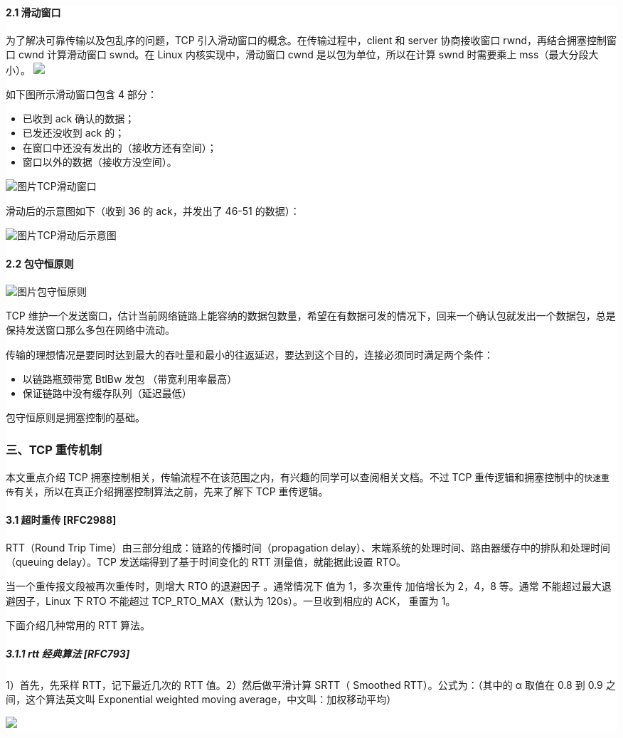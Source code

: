 #### 2.1 滑动窗口

为了解决可靠传输以及包乱序的问题，TCP 引入滑动窗口的概念。在传输过程中，client 和 server 协商接收窗口 rwnd，再结合拥塞控制窗口 cwnd 计算滑动窗口 swnd。在 Linux 内核实现中，滑动窗口 cwnd 是以包为单位，所以在计算 swnd 时需要乘上 mss（最大分段大小）。
![](https://mmbiz.qlogo.cn/mmbiz_svg/Iic9WLWEQMg1XYRcGSzPSxaM3tSmhDCXkUu2X6z3TFEhncvXK2uuVs1LZk5rR8JHteUIWjFfxRNLEvdibfiaQsATVyUv0GyV4GP/0?wx_fmt=svg)

如下图所示滑动窗口包含 4 部分：

- 已收到 ack 确认的数据；
- 已发还没收到 ack 的；
- 在窗口中还没有发出的（接收方还有空间）；
- 窗口以外的数据（接收方没空间）。

![图片](https://mmbiz.qpic.cn/mmbiz_png/j3gficicyOvav1vibaD50nQndyJEApcqhjyvz6qK5QDL8VqCucsHlF5wWG8zQKbU9s8ynM3GZwH7nDIu7xhX0CHEA/640?wx_fmt=png&wxfrom=5&wx_lazy=1&wx_co=1)TCP滑动窗口

滑动后的示意图如下（收到 36 的 ack，并发出了 46-51 的数据）：

![图片](https://mmbiz.qpic.cn/mmbiz_png/j3gficicyOvav1vibaD50nQndyJEApcqhjyn202CPYXaTibxfyXEvDcypibSYYBCqS1aoIPFzCPoLMcLzOib100PPvlw/640?wx_fmt=png&wxfrom=5&wx_lazy=1&wx_co=1)TCP滑动后示意图

#### 2.2 包守恒原则

![图片](https://mmbiz.qpic.cn/mmbiz_png/j3gficicyOvav1vibaD50nQndyJEApcqhjybPQLs6zb6V3NHd0cibcoCImI0AqkY87vms5ic7v7liarak0xNicwf0zWUw/640?wx_fmt=png&wxfrom=5&wx_lazy=1&wx_co=1)包守恒原则

TCP 维护一个发送窗口，估计当前网络链路上能容纳的数据包数量，希望在有数据可发的情况下，回来一个确认包就发出一个数据包，总是保持发送窗口那么多包在网络中流动。

传输的理想情况是要同时达到最大的吞吐量和最小的往返延迟，要达到这个目的，连接必须同时满足两个条件：

- 以链路瓶颈带宽 BtlBw 发包 （带宽利用率最高）
- 保证链路中没有缓存队列（延迟最低）

包守恒原则是拥塞控制的基础。

### **三、TCP 重传机制**

本文重点介绍 TCP 拥塞控制相关，传输流程不在该范围之内，有兴趣的同学可以查阅相关文档。不过 TCP 重传逻辑和拥塞控制中的`快速重传`有关，所以在真正介绍拥塞控制算法之前，先来了解下 TCP 重传逻辑。

#### 3.1 超时重传 [RFC2988]

RTT（Round Trip Time）由三部分组成：链路的传播时间（propagation delay）、末端系统的处理时间、路由器缓存中的排队和处理时间（queuing delay）。TCP 发送端得到了基于时间变化的 RTT 测量值，就能据此设置 RTO。



当一个重传报文段被再次重传时，则增大 RTO 的退避因子 。通常情况下 值为 1，多次重传 加倍增长为 2，4，8 等。通常 不能超过最大退避因子，Linux 下 RTO 不能超过 TCP_RTO_MAX（默认为 120s）。一旦收到相应的 ACK， 重置为 1。

下面介绍几种常用的 RTT 算法。

##### **3.1.1 rtt 经典算法 [RFC793]**

1）首先，先采样 RTT，记下最近几次的 RTT 值。2）然后做平滑计算 SRTT（ Smoothed RTT）。公式为：（其中的 α 取值在 0.8 到 0.9 之间，这个算法英文叫 Exponential weighted moving average，中文叫：加权移动平均）

![]( https://mmbiz.qlogo.cn/mmbiz_svg/Iic9WLWEQMg1XYRcGSzPSxaM3tSmhDCXk2mvA0mB1Ypk9dqyibR7FfiaV9tJFPGo3AhACC72ZFUyoHWfVIBKPVtSTqpoBa0GRe6/0?wx_fmt=svg )

